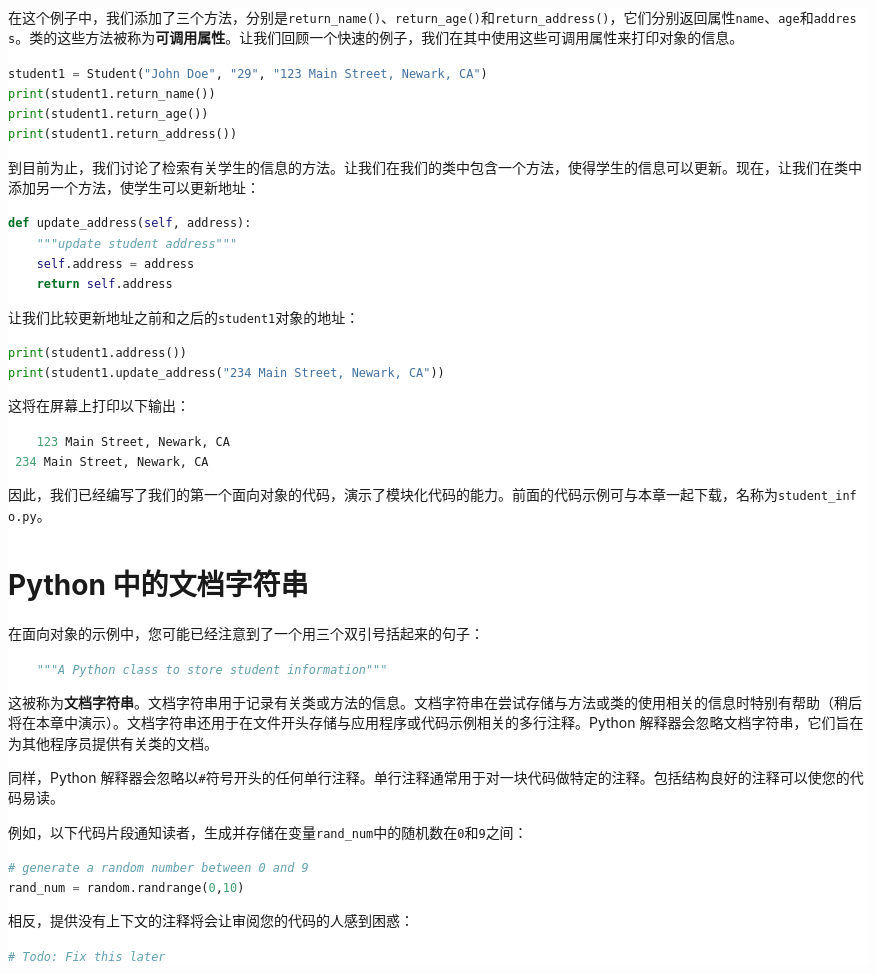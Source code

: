 在这个例子中，我们添加了三个方法，分别是`return_name()`、`return_age()`和`return_address()`，它们分别返回属性`name`、`age`和`address`。类的这些方法被称为**可调用属性**。让我们回顾一个快速的例子，我们在其中使用这些可调用属性来打印对象的信息。

```py
student1 = Student("John Doe", "29", "123 Main Street, Newark, CA") 
print(student1.return_name()) 
print(student1.return_age()) 
print(student1.return_address())
```

到目前为止，我们讨论了检索有关学生的信息的方法。让我们在我们的类中包含一个方法，使得学生的信息可以更新。现在，让我们在类中添加另一个方法，使学生可以更新地址：

```py
def update_address(self, address): 
    """update student address""" 
    self.address = address 
    return self.address
```

让我们比较更新地址之前和之后的`student1`对象的地址：

```py
print(student1.address()) 
print(student1.update_address("234 Main Street, Newark, CA"))
```

这将在屏幕上打印以下输出：

```py
    123 Main Street, Newark, CA
 234 Main Street, Newark, CA
```

因此，我们已经编写了我们的第一个面向对象的代码，演示了模块化代码的能力。前面的代码示例可与本章一起下载，名称为`student_info.py`。

# Python 中的文档字符串

在面向对象的示例中，您可能已经注意到了一个用三个双引号括起来的句子：

```py
    """A Python class to store student information"""
```

这被称为**文档字符串**。文档字符串用于记录有关类或方法的信息。文档字符串在尝试存储与方法或类的使用相关的信息时特别有帮助（稍后将在本章中演示）。文档字符串还用于在文件开头存储与应用程序或代码示例相关的多行注释。Python 解释器会忽略文档字符串，它们旨在为其他程序员提供有关类的文档。

同样，Python 解释器会忽略以`#`符号开头的任何单行注释。单行注释通常用于对一块代码做特定的注释。包括结构良好的注释可以使您的代码易读。

例如，以下代码片段通知读者，生成并存储在变量`rand_num`中的随机数在`0`和`9`之间：

```py
# generate a random number between 0 and 9 
rand_num = random.randrange(0,10)
```

相反，提供没有上下文的注释将会让审阅您的代码的人感到困惑：

```py
# Todo: Fix this later
```

